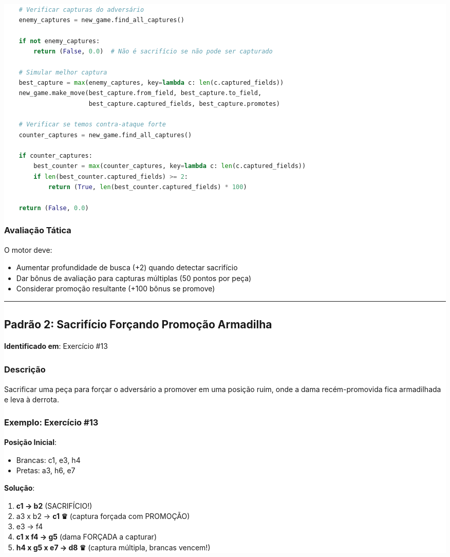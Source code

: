 ```python
    # Verificar capturas do adversário
    enemy_captures = new_game.find_all_captures()

    if not enemy_captures:
        return (False, 0.0)  # Não é sacrifício se não pode ser capturado

    # Simular melhor captura
    best_capture = max(enemy_captures, key=lambda c: len(c.captured_fields))
    new_game.make_move(best_capture.from_field, best_capture.to_field,
                       best_capture.captured_fields, best_capture.promotes)

    # Verificar se temos contra-ataque forte
    counter_captures = new_game.find_all_captures()

    if counter_captures:
        best_counter = max(counter_captures, key=lambda c: len(c.captured_fields))
        if len(best_counter.captured_fields) >= 2:
            return (True, len(best_counter.captured_fields) * 100)

    return (False, 0.0)
```

### Avaliação Tática

O motor deve:
- Aumentar profundidade de busca (+2) quando detectar sacrifício
- Dar bônus de avaliação para capturas múltiplas (50 pontos por peça)
- Considerar promoção resultante (+100 bônus se promove)

---

## Padrão 2: Sacrifício Forçando Promoção Armadilha

**Identificado em**: Exercício #13

### Descrição

Sacrificar uma peça para forçar o adversário a promover em uma posição ruim, onde a dama recém-promovida fica armadilhada e leva à derrota.

### Exemplo: Exercício #13

**Posição Inicial**:
- Brancas: c1, e3, h4
- Pretas: a3, h6, e7

**Solução**:
1. **c1 → b2** (SACRIFÍCIO!)
2. a3 x b2 → **c1 ♛** (captura forçada com PROMOÇÃO)
3. e3 → f4
4. **c1 x f4 → g5** (dama FORÇADA a capturar)
5. **h4 x g5 x e7 → d8 ♛** (captura múltipla, brancas vencem!)
